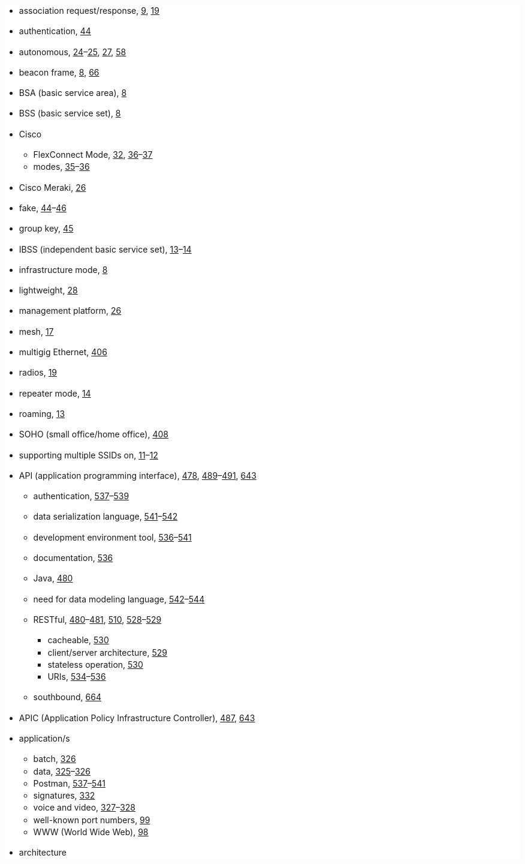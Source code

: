   * association request/response, [9](vol2_ch01.xhtml#page_9), [19](vol2_ch01.xhtml#page_19)
  * authentication, [44](vol2_ch03.xhtml#page_44)
  * autonomous, [24](vol2_ch02.xhtml#page_24)–[25](vol2_ch02.xhtml#page_25), [27](vol2_ch02.xhtml#page_27), [58](vol2_ch04.xhtml#page_58)
  * beacon frame, [8](vol2_ch01.xhtml#page_8), [66](vol2_ch04.xhtml#page_66)
  * BSA (basic service area), [8](vol2_ch01.xhtml#page_8)
  * BSS (basic service set), [8](vol2_ch01.xhtml#page_8)
  * Cisco

    * FlexConnect Mode, [32](vol2_ch02.xhtml#page_32), [36](vol2_ch02.xhtml#page_36)–[37](vol2_ch02.xhtml#page_37)
    * modes, [35](vol2_ch02.xhtml#page_35)–[36](vol2_ch02.xhtml#page_36)
  * Cisco Meraki, [26](vol2_ch02.xhtml#page_26)
  * fake, [44](vol2_ch03.xhtml#page_44)–[46](vol2_ch03.xhtml#page_46)
  * group key, [45](vol2_ch03.xhtml#page_45)
  * IBSS (independent basic service set), [13](vol2_ch01.xhtml#page_13)–[14](vol2_ch01.xhtml#page_14)
  * infrastructure mode, [8](vol2_ch01.xhtml#page_8)
  * lightweight, [28](vol2_ch02.xhtml#page_28)
  * management platform, [26](vol2_ch02.xhtml#page_26)
  * mesh, [17](vol2_ch01.xhtml#page_17)
  * multigig Ethernet, [406](vol2_ch18.xhtml#page_406)
  * radios, [19](vol2_ch01.xhtml#page_19)
  * repeater mode, [14](vol2_ch01.xhtml#page_14)
  * roaming, [13](vol2_ch01.xhtml#page_13)
  * SOHO (small office/home office), [408](vol2_ch18.xhtml#page_408)
  * supporting multiple SSIDs on, [11](vol2_ch01.xhtml#page_11)–[12](vol2_ch01.xhtml#page_12)
* API (application programming interface), [478](vol2_ch21.xhtml#page_478), [489](vol2_ch21.xhtml#page_489)–[491](vol2_ch21.xhtml#page_491), [643](vol2_gloss.xhtml#page_643)

  * authentication, [537](vol2_ch23.xhtml#page_537)–[539](vol2_ch23.xhtml#page_539)
  * data serialization language, [541](vol2_ch23.xhtml#page_541)–[542](vol2_ch23.xhtml#page_542)
  * development environment tool, [536](vol2_ch23.xhtml#page_536)–[541](vol2_ch23.xhtml#page_541)
  * documentation, [536](vol2_ch23.xhtml#page_536)
  * Java, [480](vol2_ch21.xhtml#page_480)
  * need for data modeling language, [542](vol2_ch23.xhtml#page_542)–[544](vol2_ch23.xhtml#page_544)
  * RESTful, [480](vol2_ch21.xhtml#page_480)–[481](vol2_ch21.xhtml#page_481), [510](vol2_ch22.xhtml#page_510), [528](vol2_ch23.xhtml#page_528)–[529](vol2_ch23.xhtml#page_529)

    * cacheable, [530](vol2_ch23.xhtml#page_530)
    * client/server architecture, [529](vol2_ch23.xhtml#page_529)
    * stateless operation, [530](vol2_ch23.xhtml#page_530)
    * URIs, [534](vol2_ch23.xhtml#page_534)–[536](vol2_ch23.xhtml#page_536)
  * southbound, [664](vol2_gloss.xhtml#page_664)
* APIC (Application Policy Infrastructure Controller), [487](vol2_ch21.xhtml#page_487), [643](vol2_gloss.xhtml#page_643)
* application/s

  * batch, [326](vol2_ch15.xhtml#page_326)
  * data, [325](vol2_ch15.xhtml#page_325)–[326](vol2_ch15.xhtml#page_326)
  * Postman, [537](vol2_ch23.xhtml#page_537)–[541](vol2_ch23.xhtml#page_541)
  * signatures, [332](vol2_ch15.xhtml#page_332)
  * voice and video, [327](vol2_ch15.xhtml#page_327)–[328](vol2_ch15.xhtml#page_328)
  * well-known port numbers, [99](vol2_ch05.xhtml#page_99)
  * WWW (World Wide Web), [98](vol2_ch05.xhtml#page_98)
* architecture
